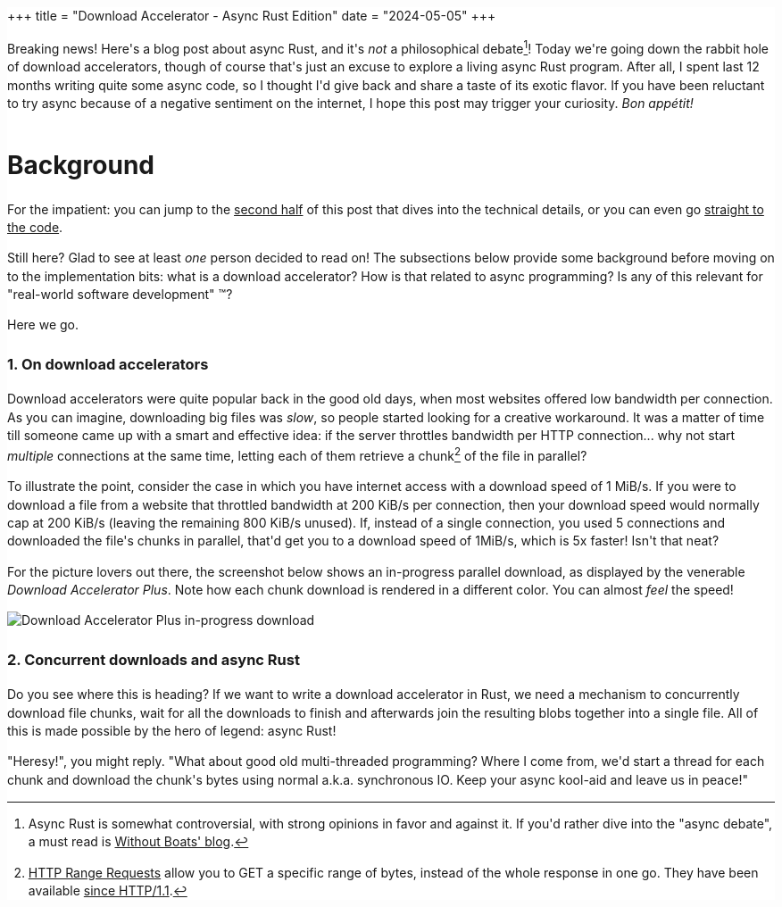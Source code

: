 +++
title = "Download Accelerator - Async Rust Edition"
date = "2024-05-05"
+++

Breaking news! Here's a blog post about async Rust, and it's _not_ a philosophical debate[^1]! Today we're going down the rabbit hole of download accelerators, though of course that's just an excuse to explore a living async Rust program. After all, I spent last 12 months writing quite some async code, so I thought I'd give back and share a taste of its exotic flavor. If you have been reluctant to try async because of a negative sentiment on the internet, I hope this post may trigger your curiosity. _Bon appétit!_

# Background

For the impatient: you can jump to the [second half](#the-program) of this post that dives into the technical details, or you can even go [straight to the code](https://github.com/aochagavia/toy-download-accelerator).

Still here? Glad to see at least _one_ person decided to read on! The subsections below provide some background before moving on to the implementation bits: what is a download accelerator? How is that related to async programming? Is any of this relevant for "real-world software development" ™?

Here we go.

### 1. On download accelerators

Download accelerators were quite popular back in the good old days, when most websites offered low bandwidth per connection. As you can imagine, downloading big files was _slow_, so people started looking for a creative workaround. It was a matter of time till someone came up with a smart and effective idea: if the server throttles bandwidth per HTTP connection... why not start _multiple_ connections at the same time, letting each of them retrieve a chunk[^2] of the file in parallel?

To illustrate the point, consider the case in which you have internet access with a download speed of 1 MiB/s. If you were to download a file from a website that throttled bandwidth at 200 KiB/s per connection, then your download speed would normally cap at 200 KiB/s (leaving the remaining 800 KiB/s unused). If, instead of a single connection, you used 5 connections and downloaded the file's chunks in parallel, that'd get you to a download speed of 1MiB/s, which is 5x faster! Isn't that neat?

For the picture lovers out there, the screenshot below shows an in-progress parallel download, as displayed by the venerable _Download Accelerator Plus_. Note how each chunk download is rendered in a different color. You can almost _feel_ the speed!

![Download Accelerator Plus in-progress download](/post_images/download-accelerator-example.png)

### 2. Concurrent downloads and async Rust

Do you see where this is heading? If we want to write a download accelerator in Rust, we need a mechanism to concurrently download file chunks, wait for all the downloads to finish and afterwards join the resulting blobs together into a single file. All of this is made possible by the hero of legend: async Rust!

"Heresy!", you might reply. "What about good old multi-threaded programming? Where I come from, we'd start a thread for each chunk and download the chunk's bytes using normal a.k.a. synchronous IO. Keep your async kool-aid and leave us in peace!"


[^1]: Async Rust is somewhat controversial, with strong opinions in favor and against it. If you'd rather dive into the "async debate", a must read is [Without Boats' blog](https://without.boats/).
[^2]: [HTTP Range Requests](https://developer.mozilla.org/en-US/docs/Web/HTTP/Range_requests) allow you to GET a specific range of bytes, instead of the whole response in one go. They have been available [since HTTP/1.1](https://datatracker.ietf.org/doc/html/rfc2616#section-3.12).
[^3]: Switching between threads on a single CPU incurs overhead (see [this Wikipedia entry](https://en.wikipedia.org/wiki/Context_switch) for details). The more threads you add, the more time is spent just switching between threads, rather than doing actual work! This is a big issue in some scenarios, like the so-called [C10K problem](https://webhostinggeeks.com/blog/c10k-problem-understanding-and-overcoming-the-10000-concurrent-connections-challenge/) (in fact, the C10K problem is the prime example where non-blocking IO on a few threads is "the solution" ™, because otherwise the context switching overhead makes everything grind to a halt). However, in many applications the number of threads stays reasonably low and you shouldn't see decreased performance using synchronous IO. That's why I say that I prefer to use threads when I have the choice (my rule of thumb is to only start worrying when having more than 100 threads, but take that with a grain of salt).
[^4]: There are crates out there implemented on top of synchronous IO (instead of async), but they are usually less popular and the chance is high that you'll still have to use async due to other dependencies. My experience is that you might as well bite the bullet early on. "If you can't beat them, join them", I guess...
[^5]: Upload speed was in the order of 25 MiB/s, which is slow for a server, especially when it's in the same AWS region as your S3 bucket.
[^6]: I'd expect the speedup to be negligible when uploading from a slow connection (what most of us have at home), but I didn't measure it. However, I did measure the effect parallel uploads had on my server, which is in the same AWS region as the S3 bucket: performance skyrocketed to between 125 and 200 MiB/s.
[^7]: You'll have to gather your patience and wait for it to compile, because the project unfortunately has lots of dependencies. That's one of Rust's strengths and weaknesses, as this [blog post](https://tweedegolf.nl/en/blog/104/dealing-with-dependencies-in-rust) explains in more detail.
[^8]: Hosted on Cloudflare's R2, of course, to avoid getting a surprise bill if this post goes viral!
[^9]: If you are looking for a real-world download manager written in Rust, I recently saw one pass by on the Rust subreddit. It's [open source](https://github.com/Jupiee/rawst), but I haven't looked into it. Try it at your own risk!